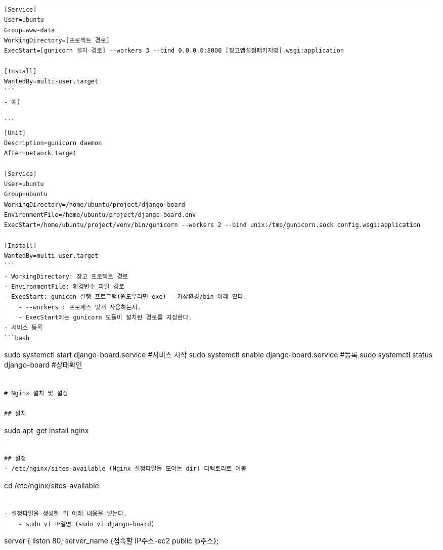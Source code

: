 	[Service]
	User=ubuntu
	Group=www-data
	WorkingDirectory=[프로젝트 경로]
	ExecStart=[gunicorn 설치 경로] --workers 3 --bind 0.0.0.0:8000 [장고앱설정패키지명].wsgi:application

	[Install]
	WantedBy=multi-user.target
	```
	- 예)
	
	```
	[Unit]
	Description=gunicorn daemon
	After=network.target

	[Service]
	User=ubuntu
	Group=ubuntu
	WorkingDirectory=/home/ubuntu/project/django-board
	EnvironmentFile=/home/ubuntu/project/django-board.env
	ExecStart=/home/ubuntu/project/venv/bin/gunicorn --workers 2 --bind unix:/tmp/gunicorn.sock config.wsgi:application

	[Install]
	WantedBy=multi-user.target
	```	
	- WorkingDirectory: 장고 프로젝트 경로
	- EnvironmentFile: 환경변수 파일 경로
	- ExecStart: gunicon 실행 프로그램(윈도우라면 exe) - 가상환경/bin 아래 있다.
		- --workers : 프로세스 몇개 사용하는지.
		- ExecStart에는 gunicorn 모듈이 설치된 경로를 지정한다.
	- 서비스 등록
	```bash
sudo systemctl start django-board.service    #서비스 시작
sudo systemctl enable django-board.service   #등록 
sudo systemctl status django-board   	     #상태확인
```

# Nginx 설치 및 설정

## 설치 
```
sudo apt-get install nginx
```

## 설정 
- /etc/nginx/sites-available (Nginx 설정파일들 모아논 dir) 디렉토리로 이동
```
cd /etc/nginx/sites-available
```

- 설정파일을 생성한 뒤 아래 내용을 넣는다.
	- sudo vi 파일명 (sudo vi django-board)

```
server {
        listen 80;
        server_name {접속할 IP주소-ec2 public ip주소};
